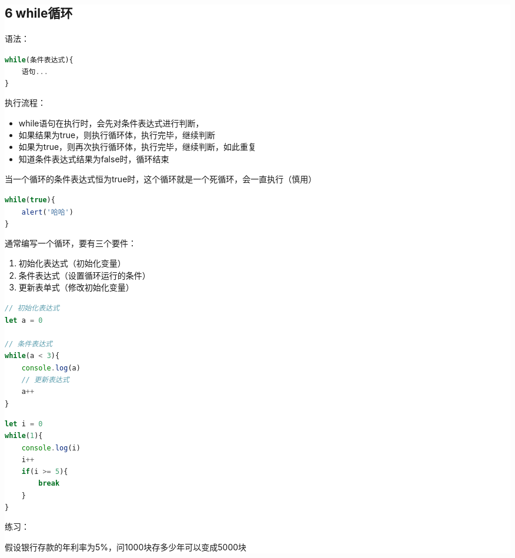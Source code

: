 ## 6 while循环

语法：

```js
while(条件表达式){
	语句...
}
```

执行流程：

- while语句在执行时，会先对条件表达式进行判断，
- 如果结果为true，则执行循环体，执行完毕，继续判断
- 如果为true，则再次执行循环体，执行完毕，继续判断，如此重复
- 知道条件表达式结果为false时，循环结束

 当一个循环的条件表达式恒为true时，这个循环就是一个死循环，会一直执行（慎用）

```js
while(true){
	alert('哈哈')
}
```

通常编写一个循环，要有三个要件：

1. 初始化表达式（初始化变量）
2. 条件表达式（设置循环运行的条件）
3. 更新表单式（修改初始化变量）

```js
// 初始化表达式
let a = 0

// 条件表达式
while(a < 3){
	console.log(a)
	// 更新表达式
 	a++
}
```

```js
let i = 0
while(1){
    console.log(i)
    i++
	if(i >= 5){
   		break
    }
}
```

练习：

假设银行存款的年利率为5%，问1000块存多少年可以变成5000块
